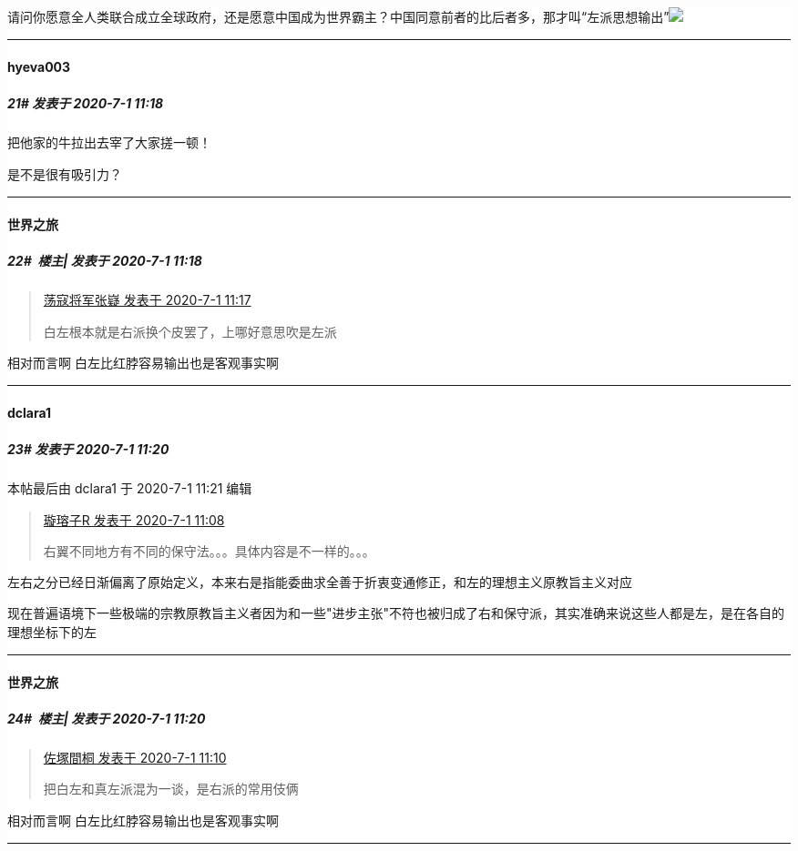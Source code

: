 
请问你愿意全人类联合成立全球政府，还是愿意中国成为世界霸主？中国同意前者的比后者多，那才叫“左派思想输出”<img src="https://static.saraba1st.com/image/smiley/face2017/067.png" referrerpolicy="no-referrer">


-----

####  hyeva003  
##### 21#       发表于 2020-7-1 11:18


把他家的牛拉出去宰了大家搓一顿！

是不是很有吸引力？


-----

####  世界之旅  
##### 22#         楼主| 发表于 2020-7-1 11:18


<blockquote><a href="httphttps://bbs.saraba1st.com/2b/forum.php?mod=redirect&amp;goto=findpost&amp;pid=48020807&amp;ptid=1945127" target="_blank">荡寇将军张嶷 发表于 2020-7-1 11:17</a>

白左根本就是右派换个皮罢了，上哪好意思吹是左派</blockquote>
相对而言啊 白左比红脖容易输出也是客观事实啊


-----

####  dclara1  
##### 23#       发表于 2020-7-1 11:20


 本帖最后由 dclara1 于 2020-7-1 11:21 编辑 
<blockquote><a href="httphttps://bbs.saraba1st.com/2b/forum.php?mod=redirect&amp;goto=findpost&amp;pid=48020654&amp;ptid=1945127" target="_blank">璇瑢子R 发表于 2020-7-1 11:08</a>

右翼不同地方有不同的保守法。。。具体内容是不一样的。。。</blockquote>
左右之分已经日渐偏离了原始定义，本来右是指能委曲求全善于折衷变通修正，和左的理想主义原教旨主义对应


现在普遍语境下一些极端的宗教原教旨主义者因为和一些"进步主张"不符也被归成了右和保守派，其实准确来说这些人都是左，是在各自的理想坐标下的左


-----

####  世界之旅  
##### 24#         楼主| 发表于 2020-7-1 11:20


<blockquote><a href="httphttps://bbs.saraba1st.com/2b/forum.php?mod=redirect&amp;goto=findpost&amp;pid=48020688&amp;ptid=1945127" target="_blank">佐塚間桐 发表于 2020-7-1 11:10</a>

把白左和真左派混为一谈，是右派的常用伎俩</blockquote>
相对而言啊 白左比红脖容易输出也是客观事实啊


-----
